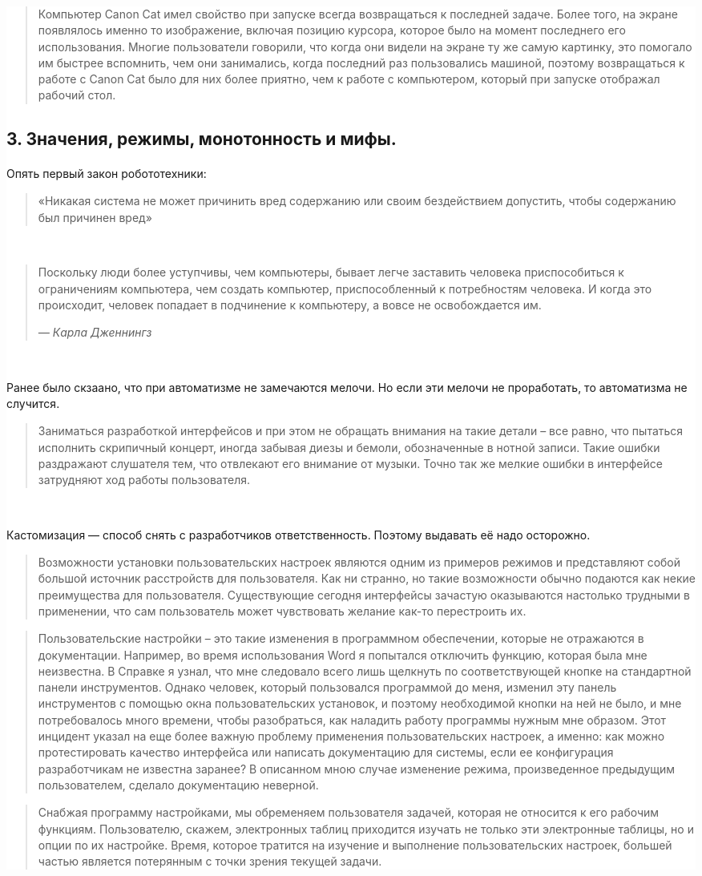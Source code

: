 > Компьютер Canon Cat имел свойство при запуске всегда возвращаться к последней задаче. Более того, на экране появлялось именно то изображение, включая позицию курсора, которое было на момент последнего его использования. Многие пользователи говорили, что когда они видели на экране ту же самую картинку, это помогало им быстрее вспомнить, чем они занимались, когда последний раз пользовались машиной, поэтому возвращаться к работе с Canon Cat было для них более приятно, чем к работе с компьютером, который при запуске отображал рабочий стол.

## 3. Значения, режимы, монотонность и мифы.

Опять первый закон робототехники:

> «Никакая система не может причинить вред содержанию или своим бездействием допустить, чтобы содержанию был причинен вред»

<br>

> Поскольку люди более уступчивы, чем компьютеры, бывает легче заставить человека приспособиться к ограничениям компьютера, чем создать компьютер, приспособленный к потребностям человека. И когда это происходит, человек попадает в подчинение к компьютеру, а вовсе не освобождается им.
> <p><i>— Карла Дженнингз</i></p>

<br>

Ранее было скзаано, что при автоматизме не замечаются мелочи. Но если эти мелочи не проработать, то автоматизма не случится.

> Заниматься разработкой интерфейсов и при этом не обращать внимания на такие детали – все равно, что пытаться исполнить скрипичный концерт, иногда забывая диезы и бемоли, обозначенные в нотной записи. Такие ошибки раздражают слушателя тем, что отвлекают его внимание от музыки. Точно так же мелкие ошибки в интерфейсе затрудняют ход работы пользователя.

<br>

Кастомизация — способ снять с разработчиков ответственность. Поэтому выдавать её надо осторожно.

> Возможности установки пользовательских настроек являются одним из примеров режимов и представляют собой большой источник расстройств для пользователя. Как ни странно, но такие возможности обычно подаются как некие преимущества для пользователя. Существующие сегодня интерфейсы зачастую оказываются настолько трудными в применении, что сам пользователь может чувствовать желание как-то перестроить их.

> Пользовательские настройки – это такие изменения в программном обеспечении, которые не отражаются в документации. Например, во время использования Word я попытался отключить функцию, которая была мне неизвестна. В Справке я узнал, что мне следовало всего лишь щелкнуть по соответствующей кнопке на стандартной панели инструментов. Однако человек, который пользовался программой до меня, изменил эту панель инструментов с помощью окна пользовательских установок, и поэтому необходимой кнопки на ней не было, и мне потребовалось много времени, чтобы разобраться, как наладить работу программы нужным мне образом. Этот инцидент указал на еще более важную проблему применения пользовательских настроек, а именно: как можно протестировать качество интерфейса или написать документацию для системы, если ее конфигурация разработчикам не известна заранее? В описанном мною случае изменение режима, произведенное предыдущим пользователем, сделало документацию неверной.

> Снабжая программу настройками, мы обременяем пользователя задачей, которая не относится к его рабочим функциям. Пользователю, скажем, электронных таблиц приходится изучать не только эти электронные таблицы, но и опции по их настройке. Время, которое тратится на изучение и выполнение пользовательских настроек, большей частью является потерянным с точки зрения текущей задачи.
